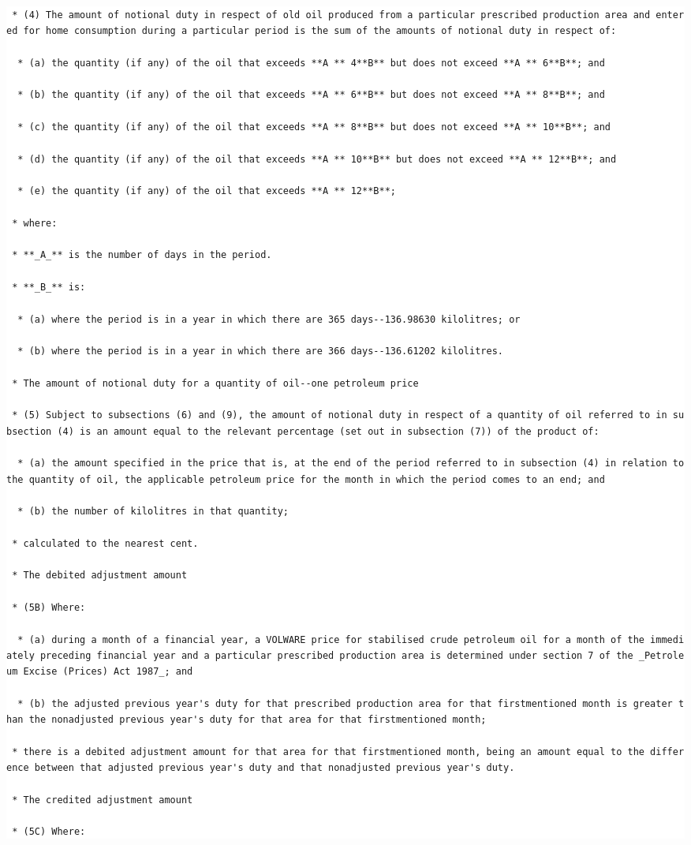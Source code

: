      * (4) The amount of notional duty in respect of old oil produced from a particular prescribed production area and entered for home consumption during a particular period is the sum of the amounts of notional duty in respect of:

      * (a) the quantity (if any) of the oil that exceeds **A ** 4**B** but does not exceed **A ** 6**B**; and

      * (b) the quantity (if any) of the oil that exceeds **A ** 6**B** but does not exceed **A ** 8**B**; and

      * (c) the quantity (if any) of the oil that exceeds **A ** 8**B** but does not exceed **A ** 10**B**; and

      * (d) the quantity (if any) of the oil that exceeds **A ** 10**B** but does not exceed **A ** 12**B**; and

      * (e) the quantity (if any) of the oil that exceeds **A ** 12**B**;

     * where: 

     * **_A_** is the number of days in the period.

     * **_B_** is:

      * (a) where the period is in a year in which there are 365 days--136.98630 kilolitres; or

      * (b) where the period is in a year in which there are 366 days--136.61202 kilolitres.

     * The amount of notional duty for a quantity of oil--one petroleum price

     * (5) Subject to subsections (6) and (9), the amount of notional duty in respect of a quantity of oil referred to in subsection (4) is an amount equal to the relevant percentage (set out in subsection (7)) of the product of:

      * (a) the amount specified in the price that is, at the end of the period referred to in subsection (4) in relation to the quantity of oil, the applicable petroleum price for the month in which the period comes to an end; and

      * (b) the number of kilolitres in that quantity;

     * calculated to the nearest cent.

     * The debited adjustment amount

     * (5B) Where:

      * (a) during a month of a financial year, a VOLWARE price for stabilised crude petroleum oil for a month of the immediately preceding financial year and a particular prescribed production area is determined under section 7 of the _Petroleum Excise (Prices) Act 1987_; and

      * (b) the adjusted previous year's duty for that prescribed production area for that firstmentioned month is greater than the nonadjusted previous year's duty for that area for that firstmentioned month;

     * there is a debited adjustment amount for that area for that firstmentioned month, being an amount equal to the difference between that adjusted previous year's duty and that nonadjusted previous year's duty.

     * The credited adjustment amount

     * (5C) Where:

